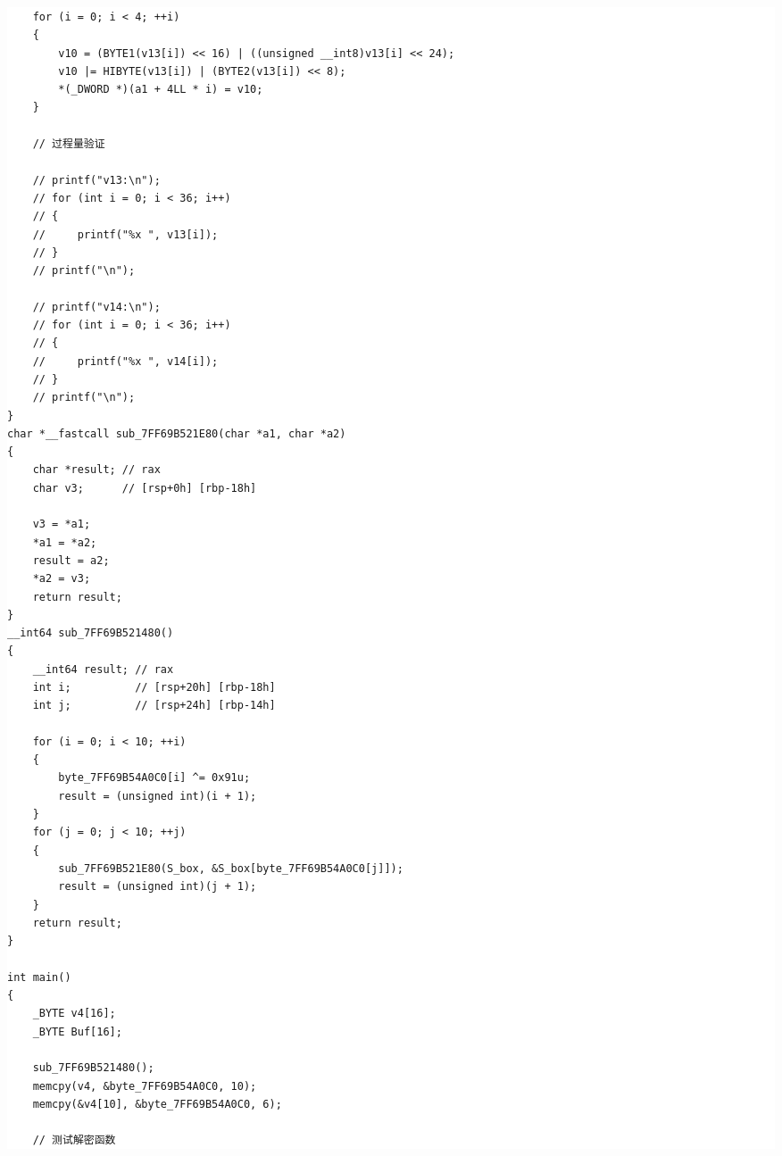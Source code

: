 ```
    for (i = 0; i < 4; ++i)
    {
        v10 = (BYTE1(v13[i]) << 16) | ((unsigned __int8)v13[i] << 24);
        v10 |= HIBYTE(v13[i]) | (BYTE2(v13[i]) << 8);
        *(_DWORD *)(a1 + 4LL * i) = v10;
    }

    // 过程量验证

    // printf("v13:\n");
    // for (int i = 0; i < 36; i++)
    // {
    //     printf("%x ", v13[i]);
    // }
    // printf("\n");

    // printf("v14:\n");
    // for (int i = 0; i < 36; i++)
    // {
    //     printf("%x ", v14[i]);
    // }
    // printf("\n");
}
char *__fastcall sub_7FF69B521E80(char *a1, char *a2)
{
    char *result; // rax
    char v3;      // [rsp+0h] [rbp-18h]

    v3 = *a1;
    *a1 = *a2;
    result = a2;
    *a2 = v3;
    return result;
}
__int64 sub_7FF69B521480()
{
    __int64 result; // rax
    int i;          // [rsp+20h] [rbp-18h]
    int j;          // [rsp+24h] [rbp-14h]

    for (i = 0; i < 10; ++i)
    {
        byte_7FF69B54A0C0[i] ^= 0x91u;
        result = (unsigned int)(i + 1);
    }
    for (j = 0; j < 10; ++j)
    {
        sub_7FF69B521E80(S_box, &S_box[byte_7FF69B54A0C0[j]]);
        result = (unsigned int)(j + 1);
    }
    return result;
}

int main()
{
    _BYTE v4[16];
    _BYTE Buf[16];

    sub_7FF69B521480();
    memcpy(v4, &byte_7FF69B54A0C0, 10);
    memcpy(&v4[10], &byte_7FF69B54A0C0, 6);

    // 测试解密函数
```